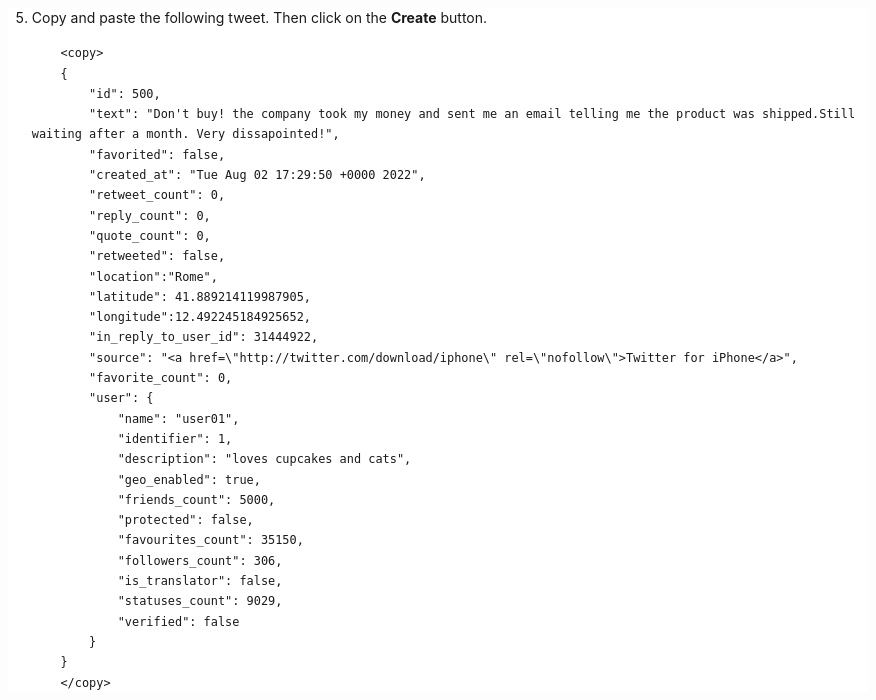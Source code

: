 5. Copy and paste the following tweet. Then click on the **Create** button.
    
    ```
        <copy>
        {
            "id": 500,
            "text": "Don't buy! the company took my money and sent me an email telling me the product was shipped.Still waiting after a month. Very dissapointed!",
            "favorited": false,
            "created_at": "Tue Aug 02 17:29:50 +0000 2022",  
            "retweet_count": 0,
            "reply_count": 0,
            "quote_count": 0,
            "retweeted": false,
            "location":"Rome",
            "latitude": 41.889214119987905,
            "longitude":12.492245184925652,
            "in_reply_to_user_id": 31444922,
            "source": "<a href=\"http://twitter.com/download/iphone\" rel=\"nofollow\">Twitter for iPhone</a>",
            "favorite_count": 0,
            "user": {
                "name": "user01",
                "identifier": 1,
                "description": "loves cupcakes and cats",
                "geo_enabled": true,
                "friends_count": 5000,
                "protected": false,
                "favourites_count": 35150,
                "followers_count": 306,
                "is_translator": false,
                "statuses_count": 9029,
                "verified": false 
            }
        }
        </copy>
    ```
